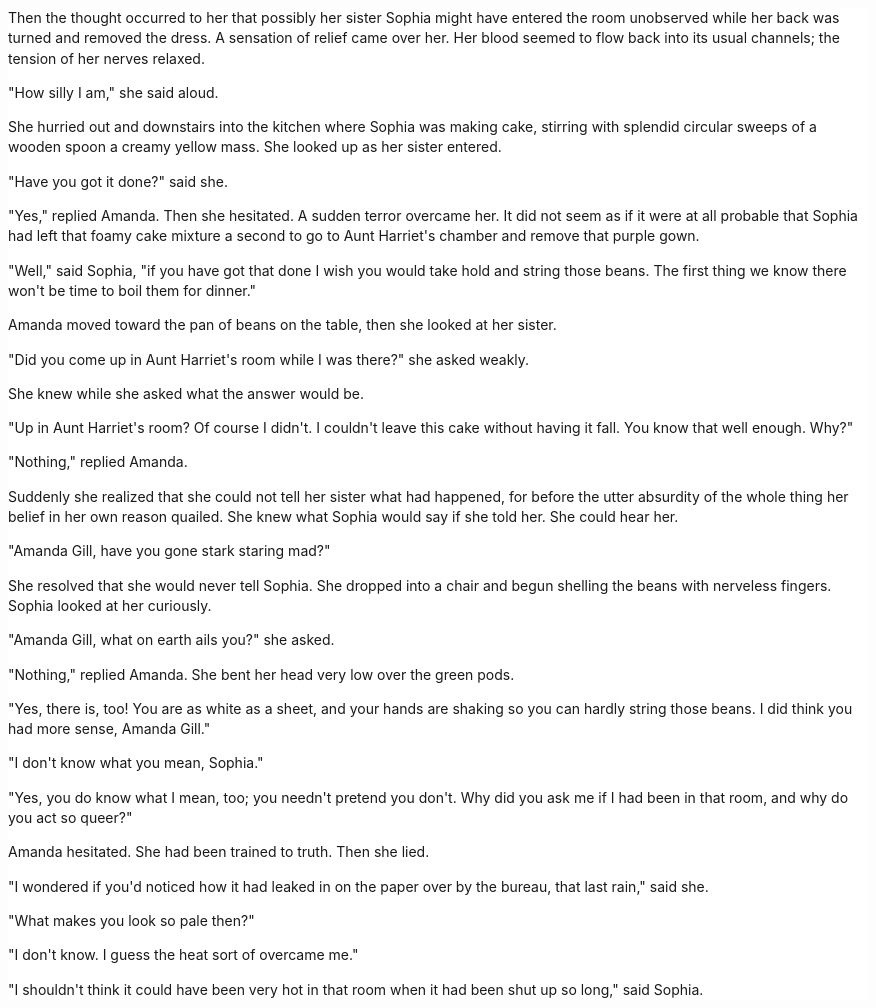 Then the thought occurred to her that possibly her sister Sophia might have entered the room unobserved while her back was turned and removed the dress. A sensation of relief came over her. Her blood seemed to flow back into its usual channels; the tension of her nerves relaxed.

"How silly I am," she said aloud.

She hurried out and downstairs into the kitchen where Sophia was making cake, stirring with splendid circular sweeps of a wooden spoon a creamy yellow mass. She looked up as her sister entered.

"Have you got it done?" said she.

"Yes," replied Amanda. Then she hesitated. A sudden terror overcame her. It did not seem as if it were at all probable that Sophia had left that foamy cake mixture a second to go to Aunt Harriet's chamber and remove that purple gown.

"Well," said Sophia, "if you have got that done I wish you would take hold and string those beans. The first thing we know there won't be time to boil them for dinner."

Amanda moved toward the pan of beans on the table, then she looked at her sister.

"Did you come up in Aunt Harriet's room while I was there?" she asked weakly.

She knew while she asked what the answer would be.

"Up in Aunt Harriet's room? Of course I didn't. I couldn't leave this cake without having it fall. You know that well enough. Why?"

"Nothing," replied Amanda.

Suddenly she realized that she could not tell her sister what had happened, for before the utter absurdity of the whole thing her belief in her own reason quailed. She knew what Sophia would say if she told her. She could hear her.

"Amanda Gill, have you gone stark staring mad?"

She resolved that she would never tell Sophia. She dropped into a chair and begun shelling the beans with nerveless fingers. Sophia looked at her curiously.

"Amanda Gill, what on earth ails you?" she asked.

"Nothing," replied Amanda. She bent her head very low over the green pods.

"Yes, there is, too! You are as white as a sheet, and your hands are shaking so you can hardly string those beans. I did think you had more sense, Amanda Gill."

"I don't know what you mean, Sophia."

"Yes, you do know what I mean, too; you needn't pretend you don't. Why did you ask me if I had been in that room, and why do you act so queer?"

Amanda hesitated. She had been trained to truth. Then she lied.

"I wondered if you'd noticed how it had leaked in on the paper over by the bureau, that last rain," said she.

"What makes you look so pale then?"

"I don't know. I guess the heat sort of overcame me."

"I shouldn't think it could have been very hot in that room when it had been shut up so long," said Sophia.
